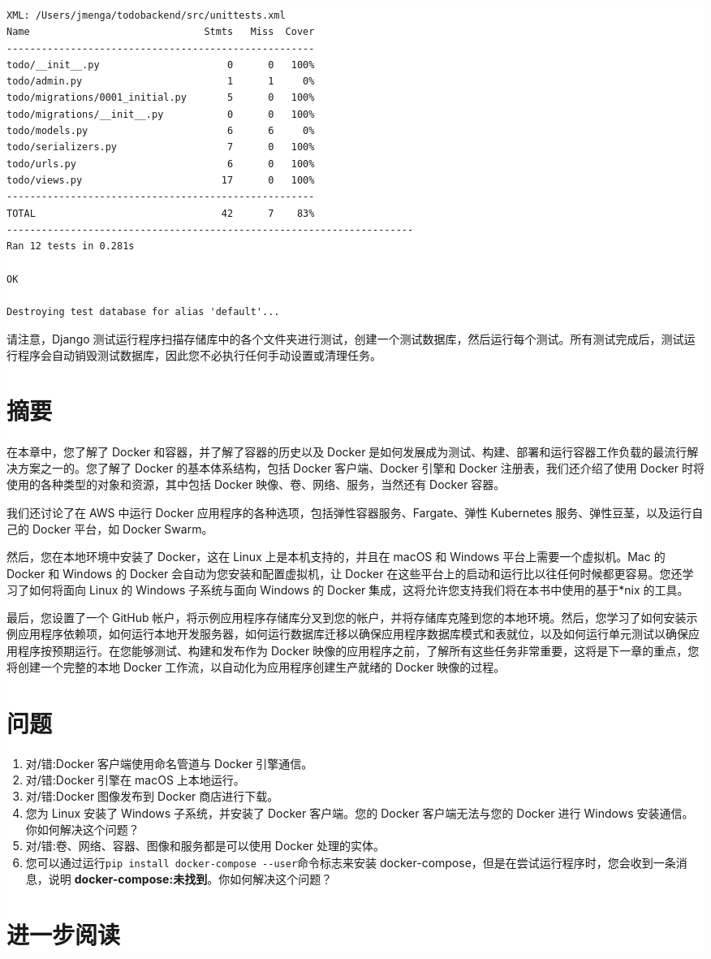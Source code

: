 ```
XML: /Users/jmenga/todobackend/src/unittests.xml
Name                              Stmts   Miss  Cover
-----------------------------------------------------
todo/__init__.py                      0      0   100%
todo/admin.py                         1      1     0%
todo/migrations/0001_initial.py       5      0   100%
todo/migrations/__init__.py           0      0   100%
todo/models.py                        6      6     0%
todo/serializers.py                   7      0   100%
todo/urls.py                          6      0   100%
todo/views.py                        17      0   100%
-----------------------------------------------------
TOTAL                                42      7    83%
----------------------------------------------------------------------
Ran 12 tests in 0.281s

OK

Destroying test database for alias 'default'...
```

请注意，Django 测试运行程序扫描存储库中的各个文件夹进行测试，创建一个测试数据库，然后运行每个测试。所有测试完成后，测试运行程序会自动销毁测试数据库，因此您不必执行任何手动设置或清理任务。

# 摘要

在本章中，您了解了 Docker 和容器，并了解了容器的历史以及 Docker 是如何发展成为测试、构建、部署和运行容器工作负载的最流行解决方案之一的。您了解了 Docker 的基本体系结构，包括 Docker 客户端、Docker 引擎和 Docker 注册表，我们还介绍了使用 Docker 时将使用的各种类型的对象和资源，其中包括 Docker 映像、卷、网络、服务，当然还有 Docker 容器。

我们还讨论了在 AWS 中运行 Docker 应用程序的各种选项，包括弹性容器服务、Fargate、弹性 Kubernetes 服务、弹性豆茎，以及运行自己的 Docker 平台，如 Docker Swarm。

然后，您在本地环境中安装了 Docker，这在 Linux 上是本机支持的，并且在 macOS 和 Windows 平台上需要一个虚拟机。Mac 的 Docker 和 Windows 的 Docker 会自动为您安装和配置虚拟机，让 Docker 在这些平台上的启动和运行比以往任何时候都更容易。您还学习了如何将面向 Linux 的 Windows 子系统与面向 Windows 的 Docker 集成，这将允许您支持我们将在本书中使用的基于*nix 的工具。

最后，您设置了一个 GitHub 帐户，将示例应用程序存储库分叉到您的帐户，并将存储库克隆到您的本地环境。然后，您学习了如何安装示例应用程序依赖项，如何运行本地开发服务器，如何运行数据库迁移以确保应用程序数据库模式和表就位，以及如何运行单元测试以确保应用程序按预期运行。在您能够测试、构建和发布作为 Docker 映像的应用程序之前，了解所有这些任务非常重要，这将是下一章的重点，您将创建一个完整的本地 Docker 工作流，以自动化为应用程序创建生产就绪的 Docker 映像的过程。

# 问题

1.  对/错:Docker 客户端使用命名管道与 Docker 引擎通信。
2.  对/错:Docker 引擎在 macOS 上本地运行。
3.  对/错:Docker 图像发布到 Docker 商店进行下载。
4.  您为 Linux 安装了 Windows 子系统，并安装了 Docker 客户端。您的 Docker 客户端无法与您的 Docker 进行 Windows 安装通信。你如何解决这个问题？
5.  对/错:卷、网络、容器、图像和服务都是可以使用 Docker 处理的实体。
6.  您可以通过运行`pip install docker-compose --user`命令标志来安装 docker-compose，但是在尝试运行程序时，您会收到一条消息，说明 **docker-compose:未找到**。你如何解决这个问题？

# 进一步阅读

